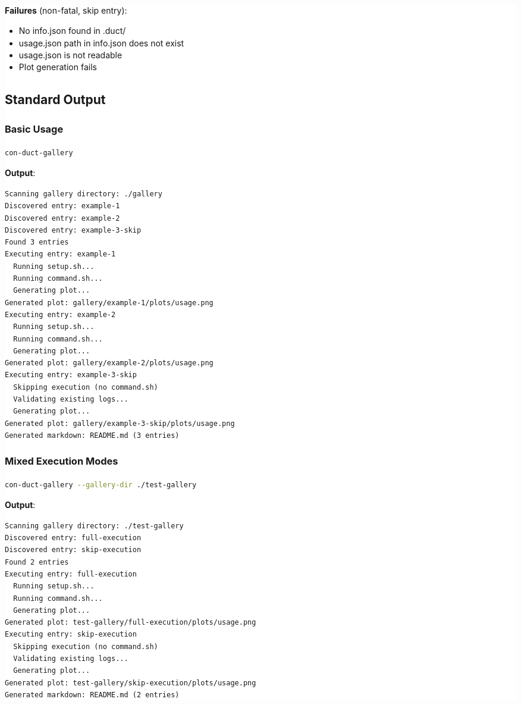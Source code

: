 **Failures** (non-fatal, skip entry):
- No info.json found in .duct/
- usage.json path in info.json does not exist
- usage.json is not readable
- Plot generation fails

## Standard Output

### Basic Usage
```bash
con-duct-gallery
```

**Output**:
```
Scanning gallery directory: ./gallery
Discovered entry: example-1
Discovered entry: example-2
Discovered entry: example-3-skip
Found 3 entries
Executing entry: example-1
  Running setup.sh...
  Running command.sh...
  Generating plot...
Generated plot: gallery/example-1/plots/usage.png
Executing entry: example-2
  Running setup.sh...
  Running command.sh...
  Generating plot...
Generated plot: gallery/example-2/plots/usage.png
Executing entry: example-3-skip
  Skipping execution (no command.sh)
  Validating existing logs...
  Generating plot...
Generated plot: gallery/example-3-skip/plots/usage.png
Generated markdown: README.md (3 entries)
```

### Mixed Execution Modes
```bash
con-duct-gallery --gallery-dir ./test-gallery
```

**Output**:
```
Scanning gallery directory: ./test-gallery
Discovered entry: full-execution
Discovered entry: skip-execution
Found 2 entries
Executing entry: full-execution
  Running setup.sh...
  Running command.sh...
  Generating plot...
Generated plot: test-gallery/full-execution/plots/usage.png
Executing entry: skip-execution
  Skipping execution (no command.sh)
  Validating existing logs...
  Generating plot...
Generated plot: test-gallery/skip-execution/plots/usage.png
Generated markdown: README.md (2 entries)
```
